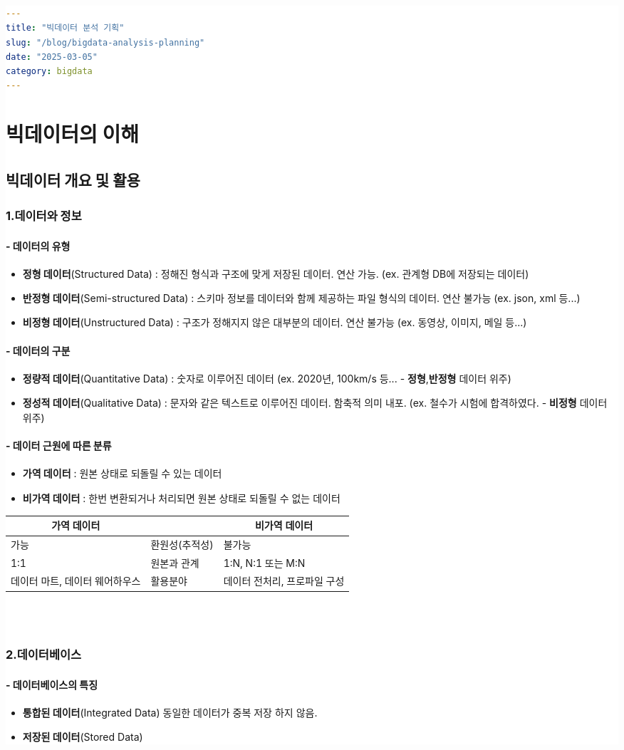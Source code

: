 ```yaml
---
title: "빅데이터 분석 기획"
slug: "/blog/bigdata-analysis-planning"
date: "2025-03-05"
category: bigdata
---
```

# 빅데이터의 이해

## 빅데이터 개요 및 활용

### 1.데이터와 정보

#### - 데이터의 유형

- **정형 데이터**(Structured Data) : 정해진 형식과 구조에 맞게 저장된 데이터. 연산 가능. (ex. 관계형 DB에 저장되는 데이터)

- **반정형 데이터**(Semi-structured Data) : 스키마 정보를 데이터와 함께 제공하는 파일 형식의 데이터. 연산 불가능 (ex. json, xml 등...)

- **비정형 데이터**(Unstructured Data) : 구조가 정해지지 않은 대부분의 데이터. 연산 불가능 (ex. 동영상, 이미지, 메일 등...)

#### - 데이터의 구분

- **정량적 데이터**(Quantitative Data) : 숫자로 이루어진 데이터 (ex. 2020년, 100km/s 등... - **정형**,**반정형** 데이터 위주)

- **정성적 데이터**(Qualitative Data) : 문자와 같은 텍스트로 이루어진 데이터. 함축적 의미 내포. (ex. 철수가 시험에 합격하였다. - **비정형** 데이터 위주)

#### - 데이터 근원에 따른 분류

- **가역 데이터** : 원본 상태로 되돌릴 수 있는 데이터

- **비가역 데이터** : 한번 변환되거나 처리되면 원본 상태로 되돌릴 수 없는 데이터

| 가역 데이터                  |   | 비가역 데이터            |
|------------------------|------|---------------------|
| 가능      | 환원성(추적성) | 불가능 |
| 1:1 | 원본과 관계 | 1:N, N:1 또는 M:N |
| 데이터 마트, 데이터 웨어하우스 | 활용분야 | 데이터 전처리, 프로파일 구성 |

<br><br>

### 2.데이터베이스

#### - 데이터베이스의 특징
- **통합된 데이터**(Integrated Data)
    동일한 데이터가 중복 저장 하지 않음.

- **저장된 데이터**(Stored Data)
